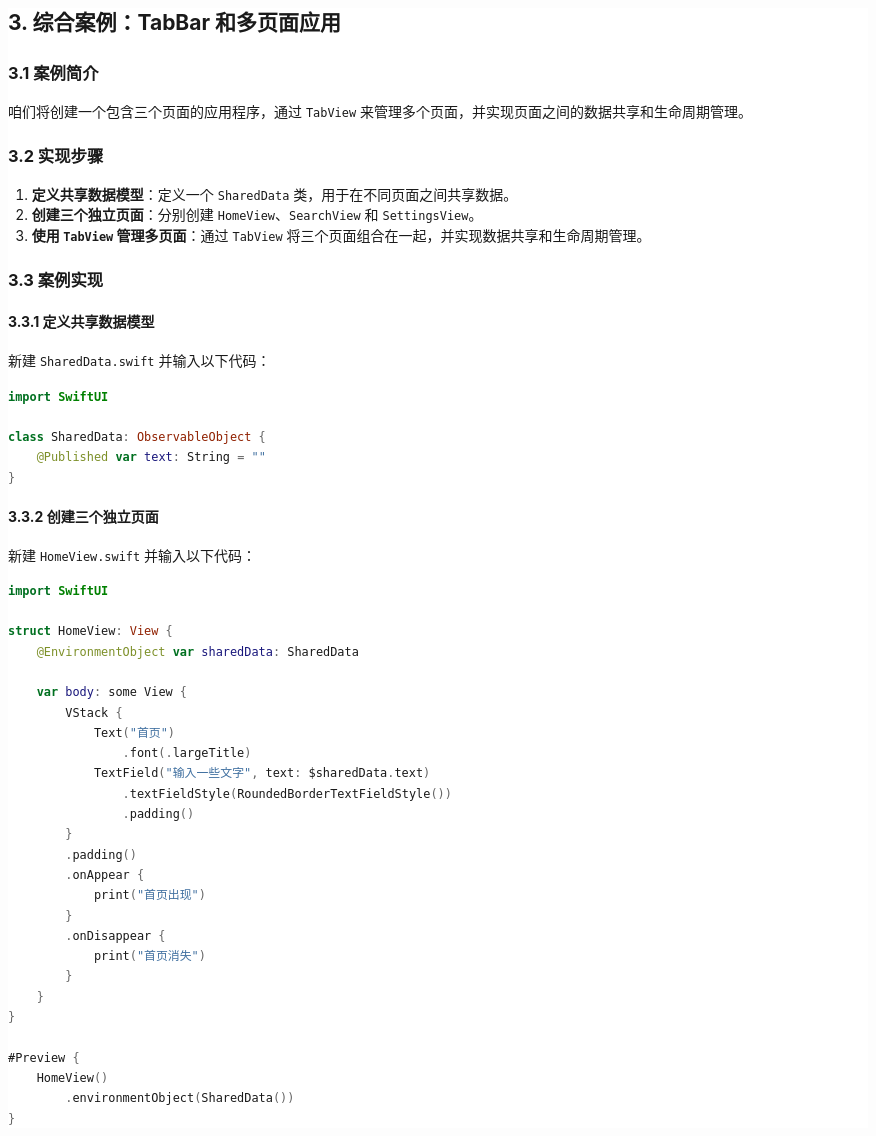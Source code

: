 ## 3. 综合案例：TabBar 和多页面应用

### 3.1 案例简介

咱们将创建一个包含三个页面的应用程序，通过 `TabView` 来管理多个页面，并实现页面之间的数据共享和生命周期管理。

### 3.2 实现步骤

1. **定义共享数据模型**：定义一个 `SharedData` 类，用于在不同页面之间共享数据。
2. **创建三个独立页面**：分别创建 `HomeView`、`SearchView` 和 `SettingsView`。
3. **使用 `TabView` 管理多页面**：通过 `TabView` 将三个页面组合在一起，并实现数据共享和生命周期管理。

### 3.3 案例实现

#### 3.3.1 定义共享数据模型

新建 `SharedData.swift` 并输入以下代码：

```swift
import SwiftUI

class SharedData: ObservableObject {
    @Published var text: String = ""
}
```

#### 3.3.2 创建三个独立页面

新建 `HomeView.swift` 并输入以下代码：

```swift
import SwiftUI

struct HomeView: View {
    @EnvironmentObject var sharedData: SharedData
    
    var body: some View {
        VStack {
            Text("首页")
                .font(.largeTitle)
            TextField("输入一些文字", text: $sharedData.text)
                .textFieldStyle(RoundedBorderTextFieldStyle())
                .padding()
        }
        .padding()
        .onAppear {
            print("首页出现")
        }
        .onDisappear {
            print("首页消失")
        }
    }
}

#Preview {
    HomeView()
        .environmentObject(SharedData())
}
```
